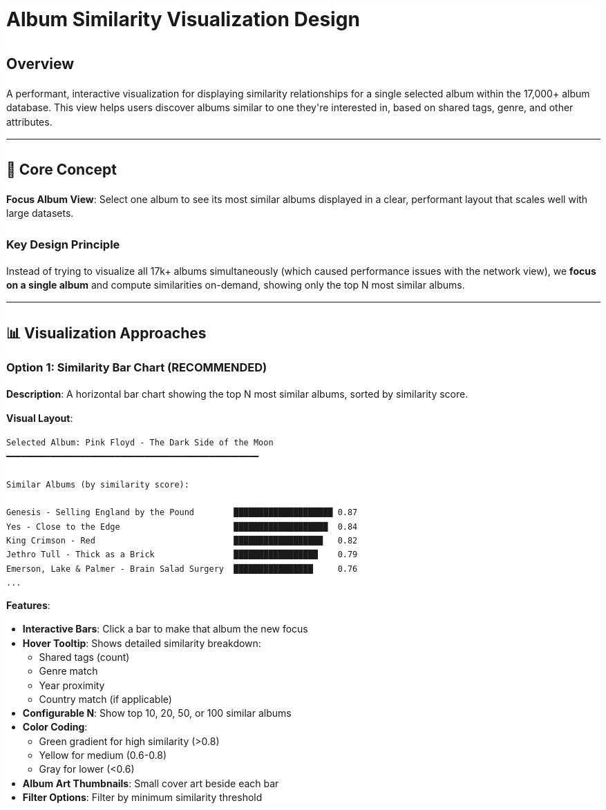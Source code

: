 # Album Similarity Visualization Design

## Overview
A performant, interactive visualization for displaying similarity relationships for a single selected album within the 17,000+ album database. This view helps users discover albums similar to one they're interested in, based on shared tags, genre, and other attributes.

---

## 🎯 Core Concept

**Focus Album View**: Select one album to see its most similar albums displayed in a clear, performant layout that scales well with large datasets.

### Key Design Principle
Instead of trying to visualize all 17k+ albums simultaneously (which caused performance issues with the network view), we **focus on a single album** and compute similarities on-demand, showing only the top N most similar albums.

---

## 📊 Visualization Approaches

### **Option 1: Similarity Bar Chart (RECOMMENDED)**

**Description**: A horizontal bar chart showing the top N most similar albums, sorted by similarity score.

**Visual Layout**:
```
Selected Album: Pink Floyd - The Dark Side of the Moon
━━━━━━━━━━━━━━━━━━━━━━━━━━━━━━━━━━━━━━━━━━━━━━━━━━━

Similar Albums (by similarity score):

Genesis - Selling England by the Pound        ████████████████████ 0.87
Yes - Close to the Edge                       ███████████████████  0.84
King Crimson - Red                            ██████████████████   0.82
Jethro Tull - Thick as a Brick                █████████████████    0.79
Emerson, Lake & Palmer - Brain Salad Surgery  ████████████████     0.76
...
```

**Features**:
- **Interactive Bars**: Click a bar to make that album the new focus
- **Hover Tooltip**: Shows detailed similarity breakdown:
  - Shared tags (count)
  - Genre match
  - Year proximity
  - Country match (if applicable)
- **Configurable N**: Show top 10, 20, 50, or 100 similar albums
- **Color Coding**: 
  - Green gradient for high similarity (>0.8)
  - Yellow for medium (0.6-0.8)
  - Gray for lower (<0.6)
- **Album Art Thumbnails**: Small cover art beside each bar
- **Filter Options**: Filter by minimum similarity threshold
